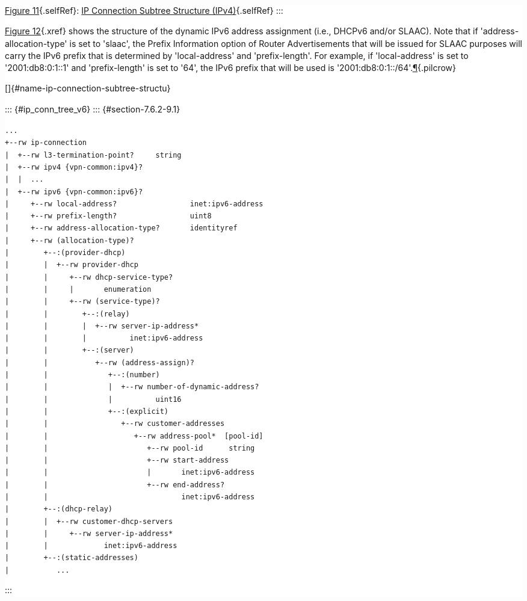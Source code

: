 [Figure 11](#figure-11){.selfRef}: [IP Connection Subtree Structure
(IPv4)](#name-ip-connection-subtree-struct){.selfRef}
:::

[Figure 12](#ip_conn_tree_v6){.xref} shows the structure of the dynamic
IPv6 address assignment (i.e., DHCPv6 and/or SLAAC). Note that if
\'address-allocation-type\' is set to \'slaac\', the Prefix Information
option of Router Advertisements that will be issued for SLAAC purposes
will carry the IPv6 prefix that is determined by \'local-address\' and
\'prefix-length\'. For example, if \'local-address\' is set to
\'2001:db8:0:1::1\' and \'prefix-length\' is set to \'64\', the IPv6
prefix that will be used is
\'2001:db8:0:1::/64\'.[¶](#section-7.6.2-8){.pilcrow}

[]{#name-ip-connection-subtree-structu}

::: {#ip_conn_tree_v6}
::: {#section-7.6.2-9.1}
``` {.lang-yangtree .sourcecode}
...
+--rw ip-connection
|  +--rw l3-termination-point?     string
|  +--rw ipv4 {vpn-common:ipv4}?
|  |  ...
|  +--rw ipv6 {vpn-common:ipv6}?
|     +--rw local-address?                 inet:ipv6-address
|     +--rw prefix-length?                 uint8
|     +--rw address-allocation-type?       identityref
|     +--rw (allocation-type)?
|        +--:(provider-dhcp)
|        |  +--rw provider-dhcp
|        |     +--rw dhcp-service-type?
|        |     |       enumeration
|        |     +--rw (service-type)?
|        |        +--:(relay)
|        |        |  +--rw server-ip-address*
|        |        |          inet:ipv6-address
|        |        +--:(server)
|        |           +--rw (address-assign)?
|        |              +--:(number)
|        |              |  +--rw number-of-dynamic-address?
|        |              |          uint16
|        |              +--:(explicit)
|        |                 +--rw customer-addresses
|        |                    +--rw address-pool*  [pool-id]
|        |                       +--rw pool-id      string
|        |                       +--rw start-address
|        |                       |       inet:ipv6-address
|        |                       +--rw end-address?
|        |                               inet:ipv6-address
|        +--:(dhcp-relay)
|        |  +--rw customer-dhcp-servers
|        |     +--rw server-ip-address*
|        |             inet:ipv6-address
|        +--:(static-addresses)
|           ...
```
:::
